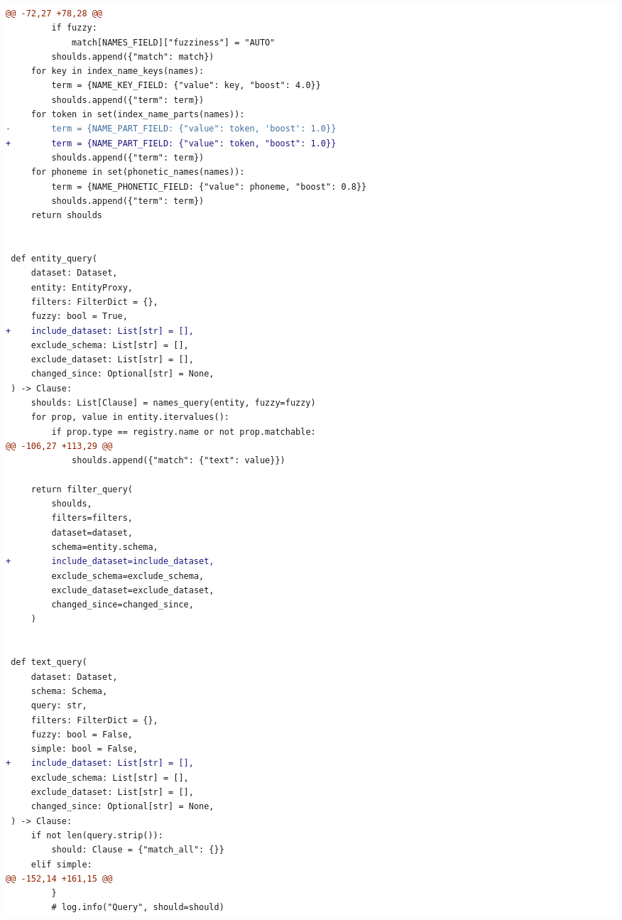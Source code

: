 ```diff
@@ -72,27 +78,28 @@
         if fuzzy:
             match[NAMES_FIELD]["fuzziness"] = "AUTO"
         shoulds.append({"match": match})
     for key in index_name_keys(names):
         term = {NAME_KEY_FIELD: {"value": key, "boost": 4.0}}
         shoulds.append({"term": term})
     for token in set(index_name_parts(names)):
-        term = {NAME_PART_FIELD: {"value": token, 'boost': 1.0}}
+        term = {NAME_PART_FIELD: {"value": token, "boost": 1.0}}
         shoulds.append({"term": term})
     for phoneme in set(phonetic_names(names)):
         term = {NAME_PHONETIC_FIELD: {"value": phoneme, "boost": 0.8}}
         shoulds.append({"term": term})
     return shoulds
 
 
 def entity_query(
     dataset: Dataset,
     entity: EntityProxy,
     filters: FilterDict = {},
     fuzzy: bool = True,
+    include_dataset: List[str] = [],
     exclude_schema: List[str] = [],
     exclude_dataset: List[str] = [],
     changed_since: Optional[str] = None,
 ) -> Clause:
     shoulds: List[Clause] = names_query(entity, fuzzy=fuzzy)
     for prop, value in entity.itervalues():
         if prop.type == registry.name or not prop.matchable:
@@ -106,27 +113,29 @@
             shoulds.append({"match": {"text": value}})
 
     return filter_query(
         shoulds,
         filters=filters,
         dataset=dataset,
         schema=entity.schema,
+        include_dataset=include_dataset,
         exclude_schema=exclude_schema,
         exclude_dataset=exclude_dataset,
         changed_since=changed_since,
     )
 
 
 def text_query(
     dataset: Dataset,
     schema: Schema,
     query: str,
     filters: FilterDict = {},
     fuzzy: bool = False,
     simple: bool = False,
+    include_dataset: List[str] = [],
     exclude_schema: List[str] = [],
     exclude_dataset: List[str] = [],
     changed_since: Optional[str] = None,
 ) -> Clause:
     if not len(query.strip()):
         should: Clause = {"match_all": {}}
     elif simple:
@@ -152,14 +161,15 @@
         }
         # log.info("Query", should=should)
```